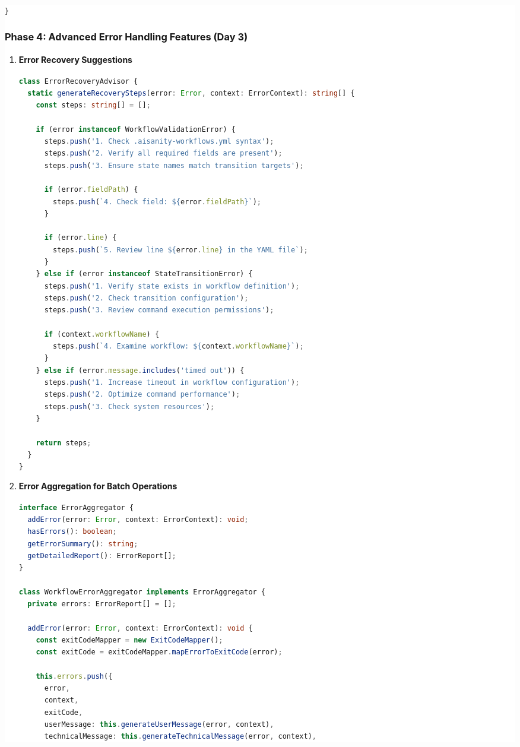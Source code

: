    ```typescript
   }
   ```

### Phase 4: Advanced Error Handling Features (Day 3)

1. **Error Recovery Suggestions**
   ```typescript
   class ErrorRecoveryAdvisor {
     static generateRecoverySteps(error: Error, context: ErrorContext): string[] {
       const steps: string[] = [];
       
       if (error instanceof WorkflowValidationError) {
         steps.push('1. Check .aisanity-workflows.yml syntax');
         steps.push('2. Verify all required fields are present');
         steps.push('3. Ensure state names match transition targets');
         
         if (error.fieldPath) {
           steps.push(`4. Check field: ${error.fieldPath}`);
         }
         
         if (error.line) {
           steps.push(`5. Review line ${error.line} in the YAML file`);
         }
       } else if (error instanceof StateTransitionError) {
         steps.push('1. Verify state exists in workflow definition');
         steps.push('2. Check transition configuration');
         steps.push('3. Review command execution permissions');
         
         if (context.workflowName) {
           steps.push(`4. Examine workflow: ${context.workflowName}`);
         }
       } else if (error.message.includes('timed out')) {
         steps.push('1. Increase timeout in workflow configuration');
         steps.push('2. Optimize command performance');
         steps.push('3. Check system resources');
       }
       
       return steps;
     }
   }
   ```

2. **Error Aggregation for Batch Operations**
   ```typescript
   interface ErrorAggregator {
     addError(error: Error, context: ErrorContext): void;
     hasErrors(): boolean;
     getErrorSummary(): string;
     getDetailedReport(): ErrorReport[];
   }
   
   class WorkflowErrorAggregator implements ErrorAggregator {
     private errors: ErrorReport[] = [];
     
     addError(error: Error, context: ErrorContext): void {
       const exitCodeMapper = new ExitCodeMapper();
       const exitCode = exitCodeMapper.mapErrorToExitCode(error);
       
       this.errors.push({
         error,
         context,
         exitCode,
         userMessage: this.generateUserMessage(error, context),
         technicalMessage: this.generateTechnicalMessage(error, context),
   ```